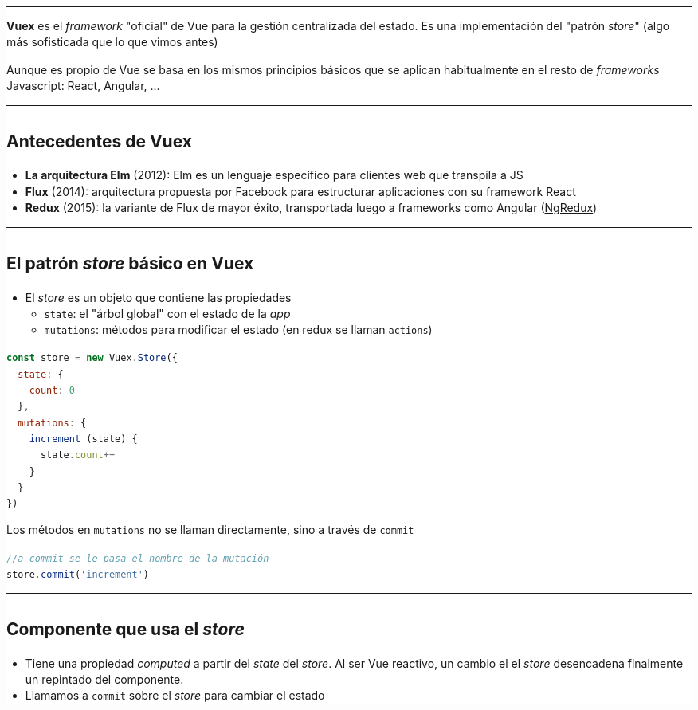 
---

**Vuex** es el *framework* "oficial" de Vue para la gestión centralizada del estado. Es una implementación del "patrón *store*" (algo más sofisticada que lo que vimos antes)

Aunque es propio de Vue se basa en los mismos principios básicos que se aplican habitualmente en el resto de *frameworks* Javascript: React, Angular, ...


---

## Antecedentes de Vuex

- **La arquitectura Elm** (2012): Elm es un lenguaje específico para clientes web que transpila a JS
- **Flux** (2014): arquitectura propuesta por Facebook  para estructurar aplicaciones con su framework React
- **Redux** (2015): la variante de Flux de mayor éxito, transportada luego a frameworks como Angular ([NgRedux](https://github.com/angular-redux/ng-redux))

---

## El patrón *store* básico en Vuex

- El *store* es un objeto que contiene las propiedades 
  + `state`: el "árbol global" con el estado de la *app*
  + `mutations`: métodos para modificar el estado (en redux se llaman `actions`)

```javascript
const store = new Vuex.Store({
  state: {
    count: 0
  },
  mutations: {
    increment (state) {
      state.count++
    }
  }
})
```
Los métodos en `mutations` no se llaman directamente, sino a través de `commit`

```javascript
//a commit se le pasa el nombre de la mutación
store.commit('increment')
```

---

## Componente que usa el *store*

- Tiene una propiedad *computed* a partir del *state* del *store*. Al ser Vue reactivo, un cambio el el *store* desencadena finalmente un repintado del componente.
- Llamamos a `commit` sobre el *store* para cambiar el estado
